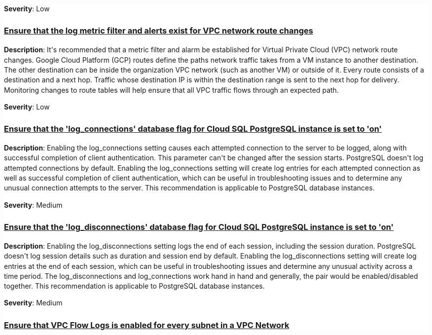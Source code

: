 **Severity**: Low

### [Ensure that the log metric filter and alerts exist for VPC network route changes](https://portal.azure.com/#blade/Microsoft_Azure_Security/RecommendationsBlade/assessmentKey/b5c8e32b-a400-4d4b-8d2d-c5afbd4a6997)

**Description**: It's recommended that a metric filter and alarm be established for Virtual Private Cloud (VPC) network route changes.
Google Cloud Platform (GCP) routes define the paths network traffic takes from a VM instance to another destination. The other destination can be inside the organization VPC network (such as another VM) or outside of it. Every route consists of a destination and a next hop. Traffic whose destination IP is within the destination range is sent to the next hop for delivery.
Monitoring changes to route tables will help ensure that all VPC traffic flows through an expected path.

**Severity**: Low

### [Ensure that the 'log_connections' database flag for Cloud SQL PostgreSQL instance is set to 'on'](https://portal.azure.com/#blade/Microsoft_Azure_Security/RecommendationsBlade/assessmentKey/4016e27f-a451-4e24-9222-39d7d107ad74)

**Description**: Enabling the log_connections setting causes each attempted connection to the server to be logged, along with successful completion of client authentication. This parameter can't be changed after the session starts.
PostgreSQL doesn't log attempted connections by default. Enabling the log_connections setting will create log entries for each attempted connection as well as successful completion of client authentication, which can be useful in troubleshooting issues and to determine any unusual connection attempts to the server.
 This recommendation is applicable to PostgreSQL database instances.

**Severity**: Medium

### [Ensure that the 'log_disconnections' database flag for Cloud SQL PostgreSQL instance is set to 'on'](https://portal.azure.com/#blade/Microsoft_Azure_Security/RecommendationsBlade/assessmentKey/a86f62be-7402-4797-91dc-8ba2b976cb74)

**Description**: Enabling the log_disconnections setting logs the end of each session, including the session duration.
PostgreSQL doesn't log session details such as duration and session end by default. Enabling the log_disconnections setting will create log entries at the end of each session, which can be useful in troubleshooting issues and determine any unusual activity across a time period.
The log_disconnections and log_connections work hand in hand and generally, the pair would be enabled/disabled together. This recommendation is applicable to PostgreSQL database instances.

**Severity**: Medium

### [Ensure that VPC Flow Logs is enabled for every subnet in a VPC Network](https://portal.azure.com/#blade/Microsoft_Azure_Security/RecommendationsBlade/assessmentKey/25631aaa-3866-43ac-860f-22c12bff1a4b)
